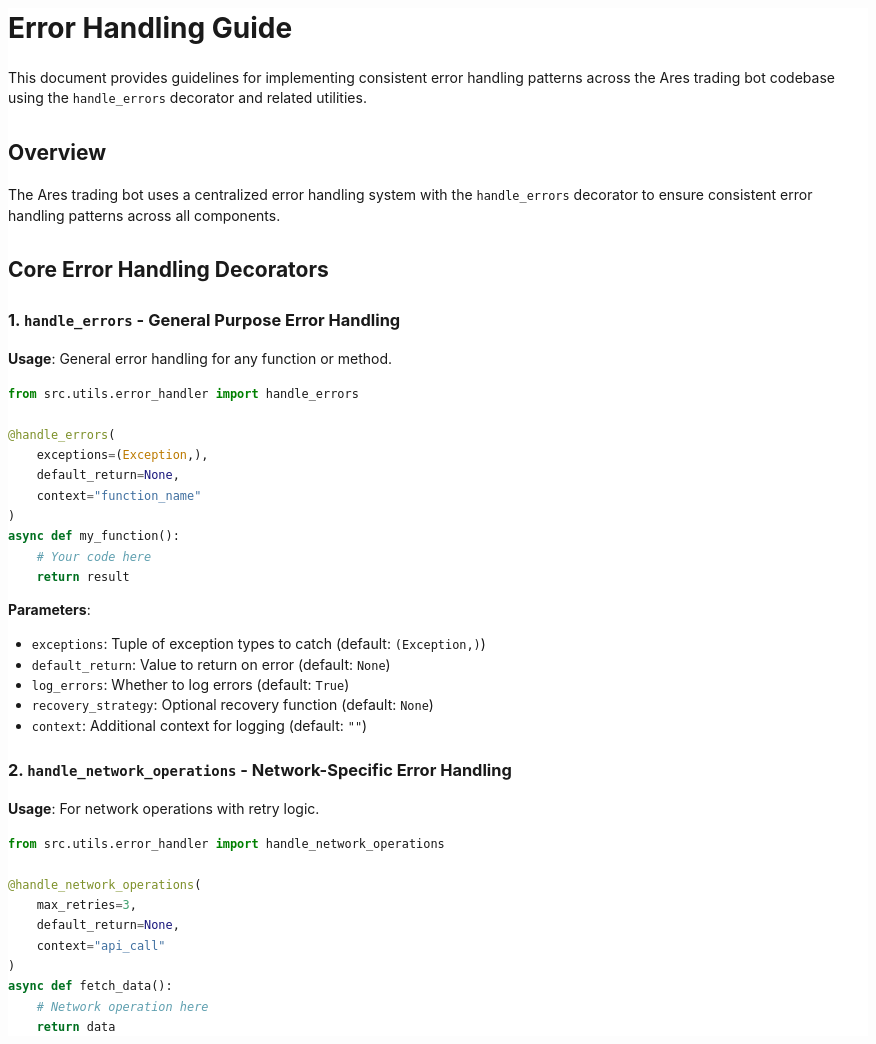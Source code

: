 # Error Handling Guide

This document provides guidelines for implementing consistent error handling patterns across the Ares trading bot codebase using the `handle_errors` decorator and related utilities.

## Overview

The Ares trading bot uses a centralized error handling system with the `handle_errors` decorator to ensure consistent error handling patterns across all components.

## Core Error Handling Decorators

### 1. `handle_errors` - General Purpose Error Handling

**Usage**: General error handling for any function or method.

```python
from src.utils.error_handler import handle_errors

@handle_errors(
    exceptions=(Exception,),
    default_return=None,
    context="function_name"
)
async def my_function():
    # Your code here
    return result
```

**Parameters**:
- `exceptions`: Tuple of exception types to catch (default: `(Exception,)`)
- `default_return`: Value to return on error (default: `None`)
- `log_errors`: Whether to log errors (default: `True`)
- `recovery_strategy`: Optional recovery function (default: `None`)
- `context`: Additional context for logging (default: `""`)

### 2. `handle_network_operations` - Network-Specific Error Handling

**Usage**: For network operations with retry logic.

```python
from src.utils.error_handler import handle_network_operations

@handle_network_operations(
    max_retries=3,
    default_return=None,
    context="api_call"
)
async def fetch_data():
    # Network operation here
    return data
```
